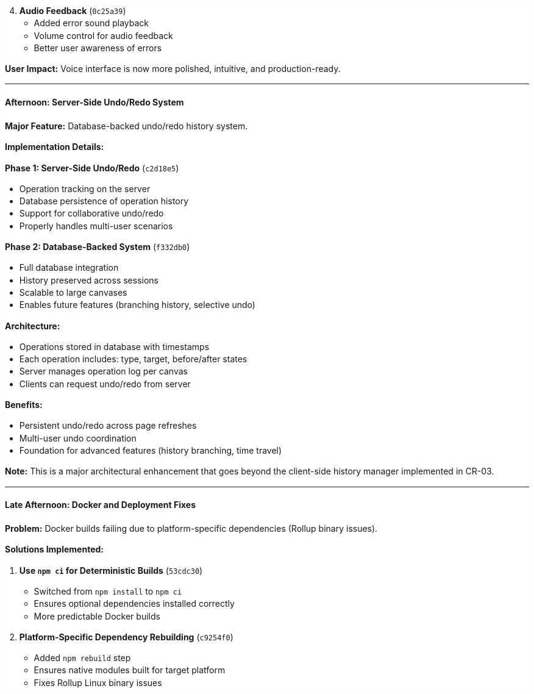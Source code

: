 4. **Audio Feedback** (`0c25a39`)
   - Added error sound playback
   - Volume control for audio feedback
   - Better user awareness of errors

**User Impact:** Voice interface is now more polished, intuitive, and production-ready.

---

#### Afternoon: Server-Side Undo/Redo System

**Major Feature:** Database-backed undo/redo history system.

**Implementation Details:**

**Phase 1: Server-Side Undo/Redo** (`c2d18e5`)
- Operation tracking on the server
- Database persistence of operation history
- Support for collaborative undo/redo
- Properly handles multi-user scenarios

**Phase 2: Database-Backed System** (`f332db0`)
- Full database integration
- History preserved across sessions
- Scalable to large canvases
- Enables future features (branching history, selective undo)

**Architecture:**
- Operations stored in database with timestamps
- Each operation includes: type, target, before/after states
- Server manages operation log per canvas
- Clients can request undo/redo from server

**Benefits:**
- Persistent undo/redo across page refreshes
- Multi-user undo coordination
- Foundation for advanced features (history branching, time travel)

**Note:** This is a major architectural enhancement that goes beyond the client-side history manager implemented in CR-03.

---

#### Late Afternoon: Docker and Deployment Fixes

**Problem:** Docker builds failing due to platform-specific dependencies (Rollup binary issues).

**Solutions Implemented:**

1. **Use `npm ci` for Deterministic Builds** (`53cdc30`)
   - Switched from `npm install` to `npm ci`
   - Ensures optional dependencies installed correctly
   - More predictable Docker builds

2. **Platform-Specific Dependency Rebuilding** (`c9254f0`)
   - Added `npm rebuild` step
   - Ensures native modules built for target platform
   - Fixes Rollup Linux binary issues
